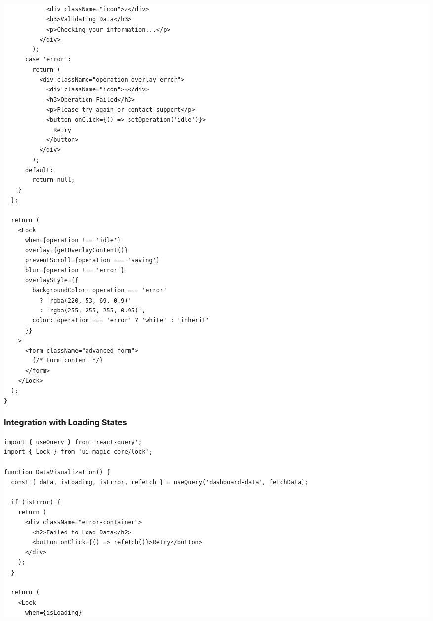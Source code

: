 ```tsx
            <div className="icon">✓</div>
            <h3>Validating Data</h3>
            <p>Checking your information...</p>
          </div>
        );
      case 'error':
        return (
          <div className="operation-overlay error">
            <div className="icon">⚠️</div>
            <h3>Operation Failed</h3>
            <p>Please try again or contact support</p>
            <button onClick={() => setOperation('idle')}>
              Retry
            </button>
          </div>
        );
      default:
        return null;
    }
  };

  return (
    <Lock
      when={operation !== 'idle'}
      overlay={getOverlayContent()}
      preventScroll={operation === 'saving'}
      blur={operation !== 'error'}
      overlayStyle={{
        backgroundColor: operation === 'error'
          ? 'rgba(220, 53, 69, 0.9)'
          : 'rgba(255, 255, 255, 0.95)',
        color: operation === 'error' ? 'white' : 'inherit'
      }}
    >
      <form className="advanced-form">
        {/* Form content */}
      </form>
    </Lock>
  );
}
```

### Integration with Loading States

```tsx
import { useQuery } from 'react-query';
import { Lock } from 'ui-magic-core/lock';

function DataVisualization() {
  const { data, isLoading, isError, refetch } = useQuery('dashboard-data', fetchData);

  if (isError) {
    return (
      <div className="error-container">
        <h2>Failed to Load Data</h2>
        <button onClick={() => refetch()}>Retry</button>
      </div>
    );
  }

  return (
    <Lock
      when={isLoading}
```